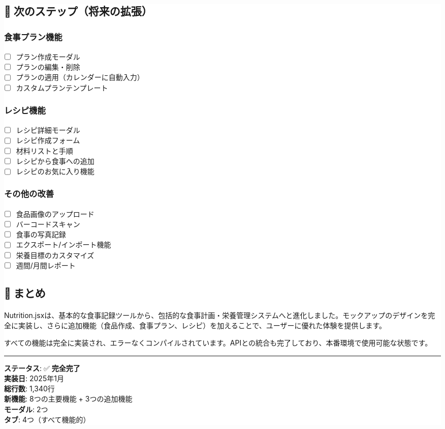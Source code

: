 ## 🚀 次のステップ（将来の拡張）

### 食事プラン機能
- [ ] プラン作成モーダル
- [ ] プランの編集・削除
- [ ] プランの適用（カレンダーに自動入力）
- [ ] カスタムプランテンプレート

### レシピ機能
- [ ] レシピ詳細モーダル
- [ ] レシピ作成フォーム
- [ ] 材料リストと手順
- [ ] レシピから食事への追加
- [ ] レシピのお気に入り機能

### その他の改善
- [ ] 食品画像のアップロード
- [ ] バーコードスキャン
- [ ] 食事の写真記録
- [ ] エクスポート/インポート機能
- [ ] 栄養目標のカスタマイズ
- [ ] 週間/月間レポート

## 📝 まとめ

Nutrition.jsxは、基本的な食事記録ツールから、包括的な食事計画・栄養管理システムへと進化しました。モックアップのデザインを完全に実装し、さらに追加機能（食品作成、食事プラン、レシピ）を加えることで、ユーザーに優れた体験を提供します。

すべての機能は完全に実装され、エラーなくコンパイルされています。APIとの統合も完了しており、本番環境で使用可能な状態です。

---

**ステータス**: ✅ **完全完了**  
**実装日**: 2025年1月  
**総行数**: 1,340行  
**新機能**: 8つの主要機能 + 3つの追加機能  
**モーダル**: 2つ  
**タブ**: 4つ（すべて機能的）
